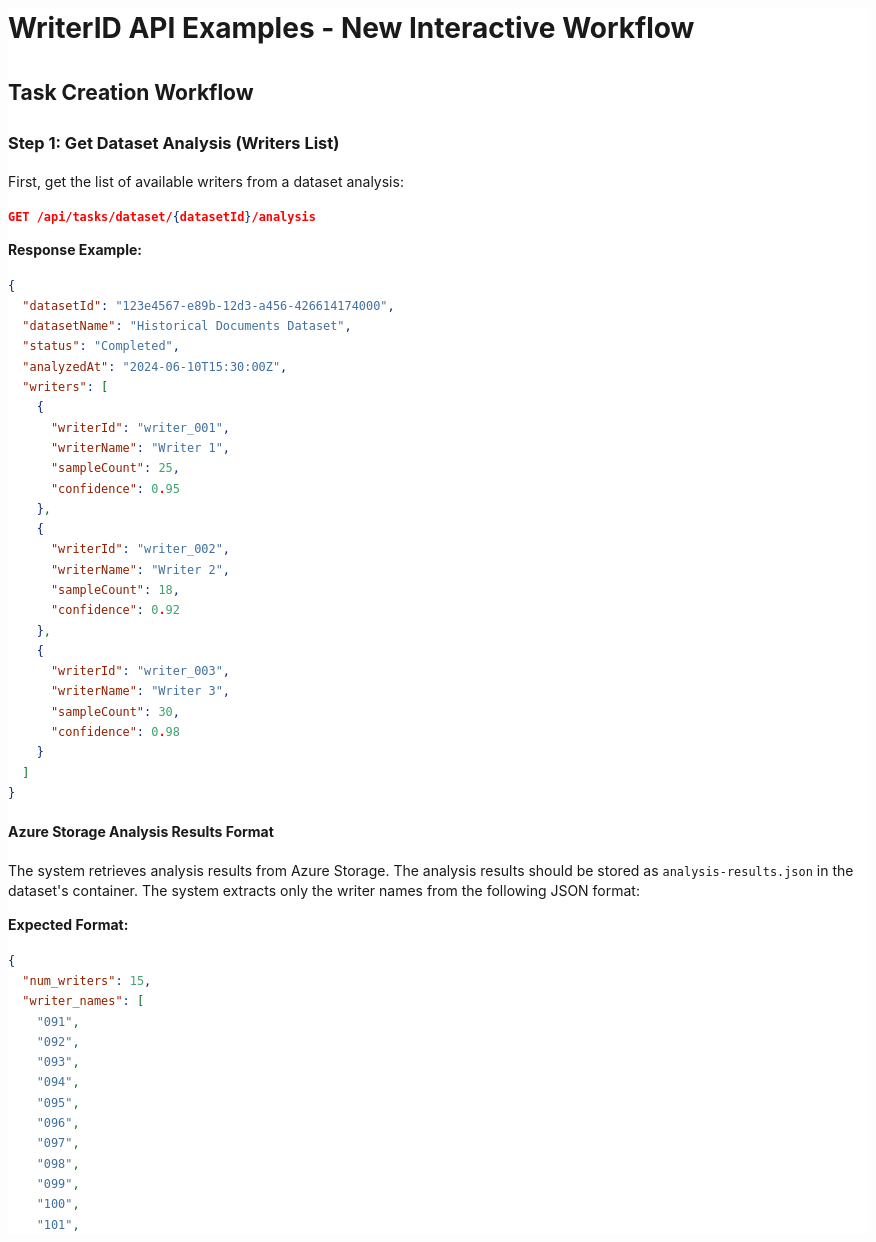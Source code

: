 # WriterID API Examples - New Interactive Workflow

## Task Creation Workflow

### Step 1: Get Dataset Analysis (Writers List)

First, get the list of available writers from a dataset analysis:

```json
GET /api/tasks/dataset/{datasetId}/analysis
```

**Response Example:**
```json
{
  "datasetId": "123e4567-e89b-12d3-a456-426614174000",
  "datasetName": "Historical Documents Dataset",
  "status": "Completed",
  "analyzedAt": "2024-06-10T15:30:00Z",
  "writers": [
    {
      "writerId": "writer_001",
      "writerName": "Writer 1", 
      "sampleCount": 25,
      "confidence": 0.95
    },
    {
      "writerId": "writer_002", 
      "writerName": "Writer 2",
      "sampleCount": 18,
      "confidence": 0.92
    },
    {
      "writerId": "writer_003",
      "writerName": "Writer 3", 
      "sampleCount": 30,
      "confidence": 0.98
    }
  ]
}
```

#### **Azure Storage Analysis Results Format**

The system retrieves analysis results from Azure Storage. The analysis results should be stored as `analysis-results.json` in the dataset's container. The system extracts only the writer names from the following JSON format:

**Expected Format:**
```json
{
  "num_writers": 15,
  "writer_names": [
    "091",
    "092", 
    "093",
    "094",
    "095",
    "096",
    "097",
    "098",
    "099",
    "100",
    "101",
```